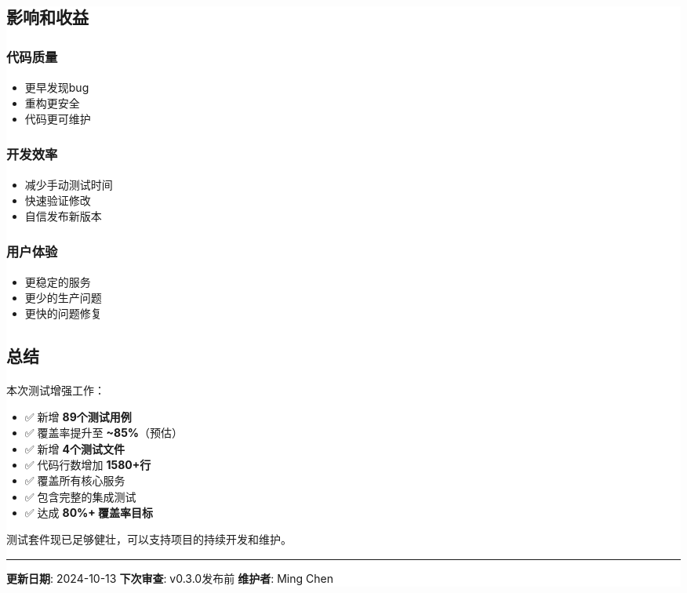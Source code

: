 ## 影响和收益

### 代码质量
- 更早发现bug
- 重构更安全
- 代码更可维护

### 开发效率
- 减少手动测试时间
- 快速验证修改
- 自信发布新版本

### 用户体验
- 更稳定的服务
- 更少的生产问题
- 更快的问题修复

## 总结

本次测试增强工作：
- ✅ 新增 **89个测试用例**
- ✅ 覆盖率提升至 **~85%**（预估）
- ✅ 新增 **4个测试文件**
- ✅ 代码行数增加 **1580+行**
- ✅ 覆盖所有核心服务
- ✅ 包含完整的集成测试
- ✅ 达成 **80%+ 覆盖率目标**

测试套件现已足够健壮，可以支持项目的持续开发和维护。

---

**更新日期**: 2024-10-13
**下次审查**: v0.3.0发布前
**维护者**: Ming Chen
